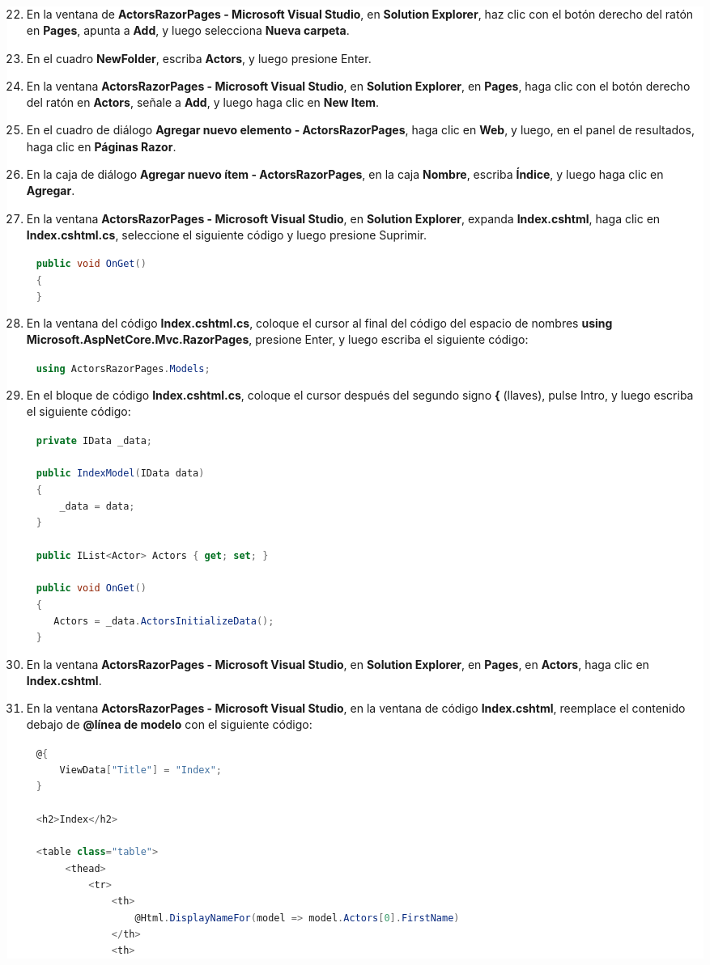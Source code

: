 22. En la ventana de **ActorsRazorPages - Microsoft Visual Studio**, en **Solution Explorer**, haz clic con el botón derecho del ratón en **Pages**, apunta a **Add**, y luego selecciona **Nueva carpeta**.

23. En el cuadro **NewFolder**, escriba **Actors**, y luego presione Enter.

24. En la ventana **ActorsRazorPages - Microsoft Visual Studio**, en **Solution Explorer**, en **Pages**, haga clic con el botón derecho del ratón en **Actors**, señale a **Add**, y luego haga clic en **New Item**. 

25. En el cuadro de diálogo **Agregar nuevo elemento - ActorsRazorPages**, haga clic en **Web**, y luego, en el panel de resultados, haga clic en **Páginas Razor**.

26. En la caja de diálogo **Agregar nuevo ítem - ActorsRazorPages**, en la caja **Nombre**, escriba **Índice**, y luego haga clic en **Agregar**.

27. En la ventana **ActorsRazorPages - Microsoft Visual Studio**, en **Solution Explorer**, expanda **Index.cshtml**, haga clic en **Index.cshtml.cs**, seleccione el siguiente código y luego presione Suprimir.
  ```cs
       public void OnGet()
       {
       }
  ```

28. En la ventana del código **Index.cshtml.cs**, coloque el cursor al final del código del espacio de nombres **using Microsoft.AspNetCore.Mvc.RazorPages**, presione Enter, y luego escriba el siguiente código:
  ```cs
       using ActorsRazorPages.Models;
  ```

29. En el bloque de código **Index.cshtml.cs**, coloque el cursor después del segundo signo **{** (llaves), pulse Intro, y luego escriba el siguiente código:
  ```cs
       private IData _data;

       public IndexModel(IData data)
       {
           _data = data;
       }

       public IList<Actor> Actors { get; set; }

       public void OnGet()
       {
          Actors = _data.ActorsInitializeData();
       }
  ```

30. En la ventana **ActorsRazorPages - Microsoft Visual Studio**, en **Solution Explorer**, en **Pages**, en **Actors**, haga clic en **Index.cshtml**.

31. En la ventana **ActorsRazorPages - Microsoft Visual Studio**, en la ventana de código **Index.cshtml**, reemplace el contenido debajo de **@línea de modelo** con el siguiente código:
  ```cs
       @{
           ViewData["Title"] = "Index";
       }

       <h2>Index</h2>

       <table class="table">
            <thead>
                <tr>
                    <th>
                        @Html.DisplayNameFor(model => model.Actors[0].FirstName)
                    </th>
                    <th>
  ```
